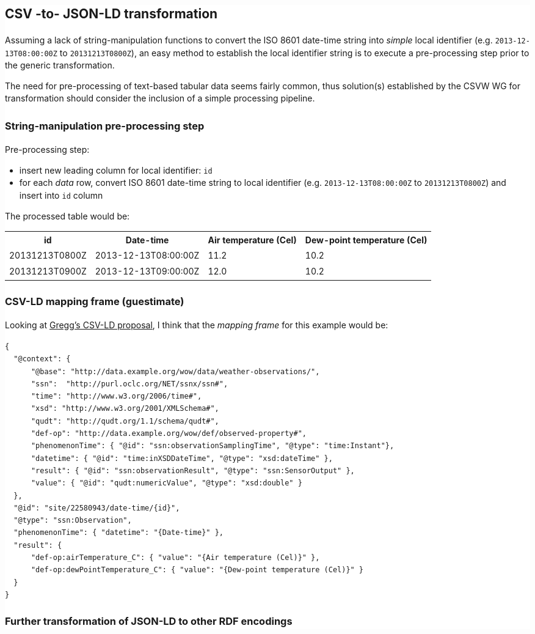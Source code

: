 <h2 id="transformation">CSV -to- JSON-LD transformation</h2>

Assuming a lack of string-manipulation functions to convert the ISO 8601 date-time string 
into _simple_ local identifier (e.g. `2013-12-13T08:00:00Z` to `20131213T0800Z`), an easy
method to establish the local identifier string is to execute a pre-processing step prior 
to the generic transformation. 

The need for pre-processing of text-based tabular data seems fairly common, thus
solution(s) established by the CSVW WG for transformation should consider the inclusion of
a simple processing pipeline.

<h3 id="pre-proc">String-manipulation pre-processing step</h3>

Pre-processing step:
* insert new leading column for local identifier: `id`
* for each _data_ row, convert ISO 8601 date-time string to local identifier (e.g. 
`2013-12-13T08:00:00Z` to `20131213T0800Z`) and insert into `id` column

The processed table would be:

<table>
  <tr><th>id</th><th>Date-time</th><th>Air temperature (Cel)</th><th>Dew-point temperature (Cel)</th></tr>
  <tr><td>20131213T0800Z</td><td>2013-12-13T08:00:00Z</td><td>11.2</td><td>10.2</td></tr>                
  <tr><td>20131213T0900Z</td><td>2013-12-13T09:00:00Z</td><td>12.0</td><td>10.2</td></tr>
</table>

<h3 id="mapping-frame">CSV-LD mapping frame (guestimate)</h3>

Looking at [Gregg’s CSV-LD proposal][csv-ld], I think that the _mapping frame_ for this 
example would be:

  [csv-ld]: https://github.com/w3c/csvw/blob/gh-pages/csv-ld/CSV-LD.md
 
    {
      "@context": {
          "@base": "http://data.example.org/wow/data/weather-observations/",
          "ssn":  "http://purl.oclc.org/NET/ssnx/ssn#",
          "time": "http://www.w3.org/2006/time#",
          "xsd": "http://www.w3.org/2001/XMLSchema#", 
          "qudt": "http://qudt.org/1.1/schema/qudt#",
          "def-op": "http://data.example.org/wow/def/observed-property#",
          "phenomenonTime": { "@id": "ssn:observationSamplingTime", "@type": "time:Instant"},
          "datetime": { "@id": "time:inXSDDateTime", "@type": "xsd:dateTime" },
          "result": { "@id": "ssn:observationResult", "@type": "ssn:SensorOutput" },
          "value": { "@id": "qudt:numericValue", "@type": "xsd:double" }
      }, 
      "@id": "site/22580943/date-time/{id}",
      "@type": "ssn:Observation",
      "phenomenonTime": { "datetime": "{Date-time}" },
      "result": {
          "def-op:airTemperature_C": { "value": "{Air temperature (Cel)}" },
          "def-op:dewPointTemperature_C": { "value": "{Dew-point temperature (Cel)}" }
      }
    }

<h3 id="jsonld2ntriples">Further transformation of JSON-LD to other RDF encodings</h3>


  [ssn]: http://www.w3.org/2005/Incubator/ssn/ssnx/ssn
  [qudt]: http://qudt.org
  [wow]: http://wow.metoffice.gov.uk
  [LDPath]: http://marmotta.apache.org/ldpath/language.html 